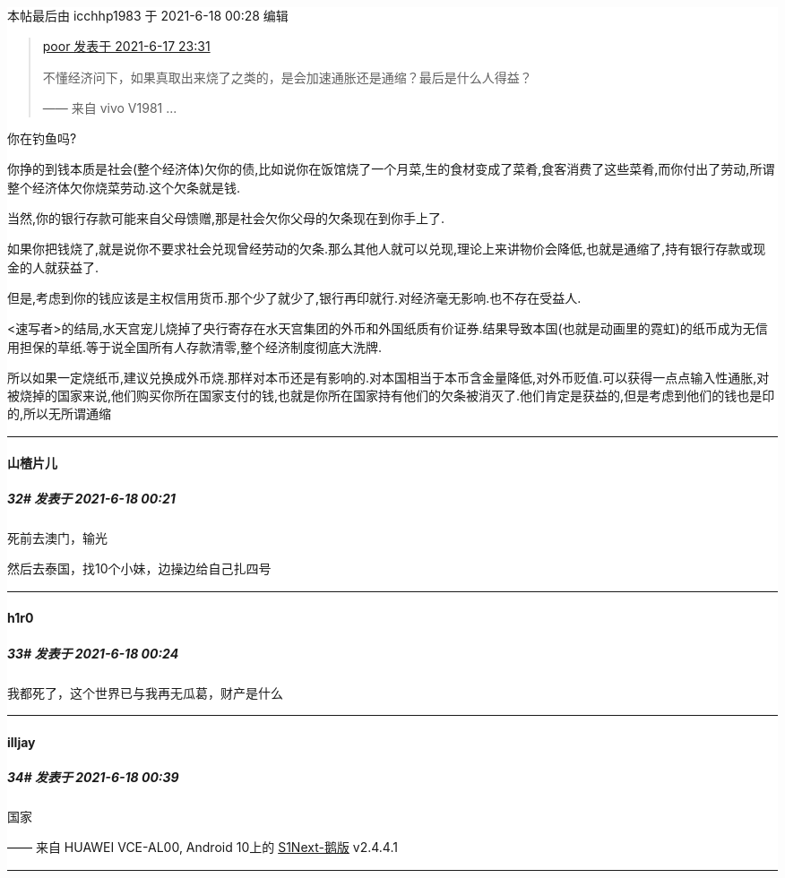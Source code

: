 
 本帖最后由 icchhp1983 于 2021-6-18 00:28 编辑 
<blockquote><a href="httphttps://bbs.saraba1st.com/2b/forum.php?mod=redirect&amp;goto=findpost&amp;pid=51647063&amp;ptid=2010534" target="_blank">poor 发表于 2021-6-17 23:31</a>

不懂经济问下，如果真取出来烧了之类的，是会加速通胀还是通缩？最后是什么人得益？


—— 来自 vivo V1981 ...</blockquote>
你在钓鱼吗?


你挣的到钱本质是社会(整个经济体)欠你的债,比如说你在饭馆烧了一个月菜,生的食材变成了菜肴,食客消费了这些菜肴,而你付出了劳动,所谓整个经济体欠你烧菜劳动.这个欠条就是钱.


当然,你的银行存款可能来自父母馈赠,那是社会欠你父母的欠条现在到你手上了.


如果你把钱烧了,就是说你不要求社会兑现曾经劳动的欠条.那么其他人就可以兑现,理论上来讲物价会降低,也就是通缩了,持有银行存款或现金的人就获益了.


但是,考虑到你的钱应该是主权信用货币.那个少了就少了,银行再印就行.对经济毫无影响.也不存在受益人.

&lt;速写者&gt;的结局,水天宫宠儿烧掉了央行寄存在水天宫集团的外币和外国纸质有价证券.结果导致本国(也就是动画里的霓虹)的纸币成为无信用担保的草纸.等于说全国所有人存款清零,整个经济制度彻底大洗牌.


所以如果一定烧纸币,建议兑换成外币烧.那样对本币还是有影响的.对本国相当于本币含金量降低,对外币贬值.可以获得一点点输入性通胀,对被烧掉的国家来说,他们购买你所在国家支付的钱,也就是你所在国家持有他们的欠条被消灭了.他们肯定是获益的,但是考虑到他们的钱也是印的,所以无所谓通缩


*****

####  山楂片儿  
##### 32#       发表于 2021-6-18 00:21


死前去澳门，输光

然后去泰国，找10个小妹，边操边给自己扎四号


*****

####  h1r0  
##### 33#       发表于 2021-6-18 00:24


我都死了，这个世界已与我再无瓜葛，财产是什么


*****

####  illjay  
##### 34#       发表于 2021-6-18 00:39


国家

—— 来自 HUAWEI VCE-AL00, Android 10上的 [S1Next-鹅版](https://github.com/ykrank/S1-Next/releases) v2.4.4.1


*****
